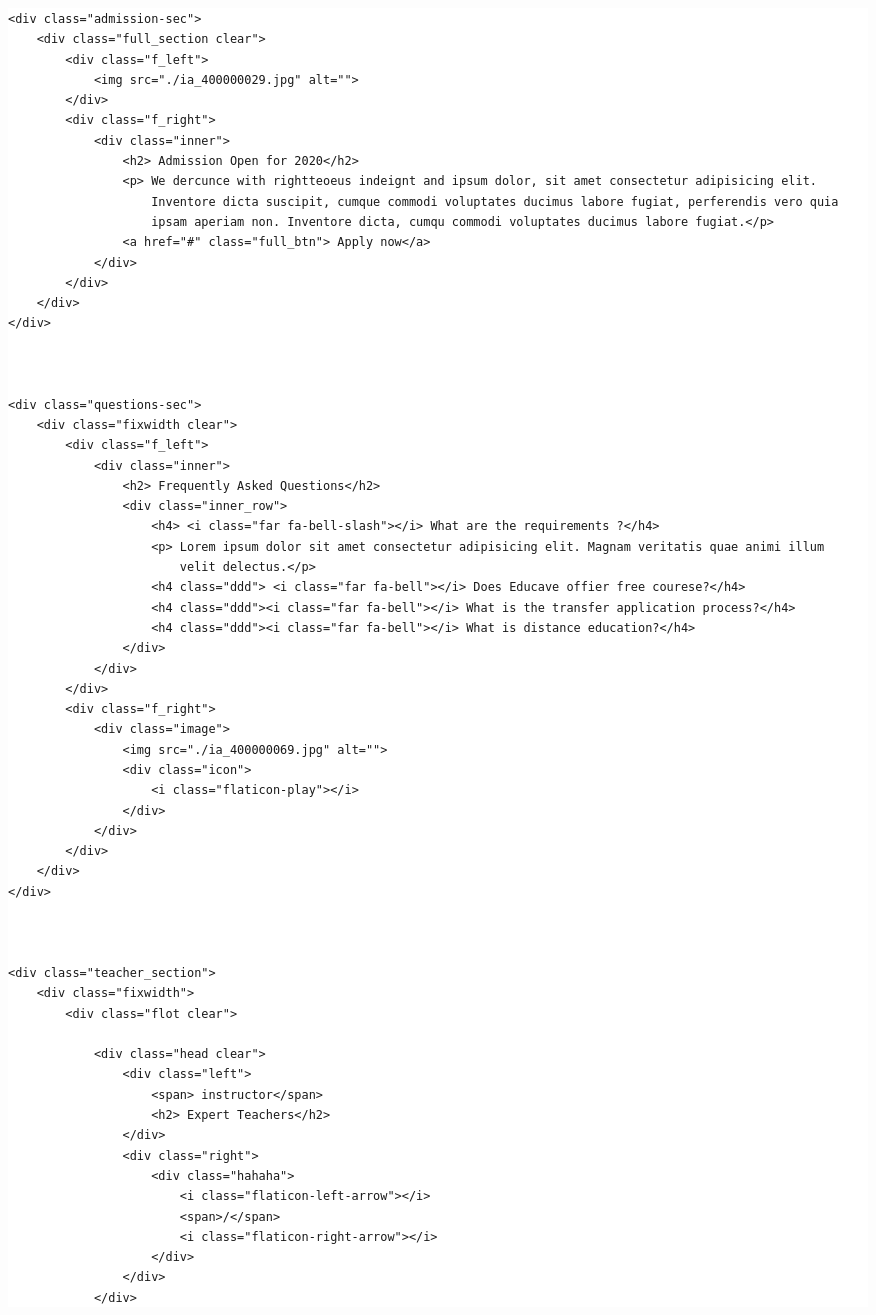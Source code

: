 

    <div class="admission-sec">
        <div class="full_section clear">
            <div class="f_left">
                <img src="./ia_400000029.jpg" alt="">
            </div>
            <div class="f_right">
                <div class="inner">
                    <h2> Admission Open for 2020</h2>
                    <p> We dercunce with rightteoeus indeignt and ipsum dolor, sit amet consectetur adipisicing elit.
                        Inventore dicta suscipit, cumque commodi voluptates ducimus labore fugiat, perferendis vero quia
                        ipsam aperiam non. Inventore dicta, cumqu commodi voluptates ducimus labore fugiat.</p>
                    <a href="#" class="full_btn"> Apply now</a>
                </div>
            </div>
        </div>
    </div>



    <div class="questions-sec">
        <div class="fixwidth clear">
            <div class="f_left">
                <div class="inner">
                    <h2> Frequently Asked Questions</h2>
                    <div class="inner_row">
                        <h4> <i class="far fa-bell-slash"></i> What are the requirements ?</h4>
                        <p> Lorem ipsum dolor sit amet consectetur adipisicing elit. Magnam veritatis quae animi illum
                            velit delectus.</p>
                        <h4 class="ddd"> <i class="far fa-bell"></i> Does Educave offier free courese?</h4>
                        <h4 class="ddd"><i class="far fa-bell"></i> What is the transfer application process?</h4>
                        <h4 class="ddd"><i class="far fa-bell"></i> What is distance education?</h4>
                    </div>
                </div>
            </div>
            <div class="f_right">
                <div class="image">
                    <img src="./ia_400000069.jpg" alt="">
                    <div class="icon">
                        <i class="flaticon-play"></i>
                    </div>
                </div>
            </div>
        </div>
    </div>



    <div class="teacher_section">
        <div class="fixwidth">
            <div class="flot clear">

                <div class="head clear">
                    <div class="left">
                        <span> instructor</span>
                        <h2> Expert Teachers</h2>
                    </div>
                    <div class="right">
                        <div class="hahaha">
                            <i class="flaticon-left-arrow"></i>
                            <span>/</span>
                            <i class="flaticon-right-arrow"></i>
                        </div>
                    </div>
                </div>
